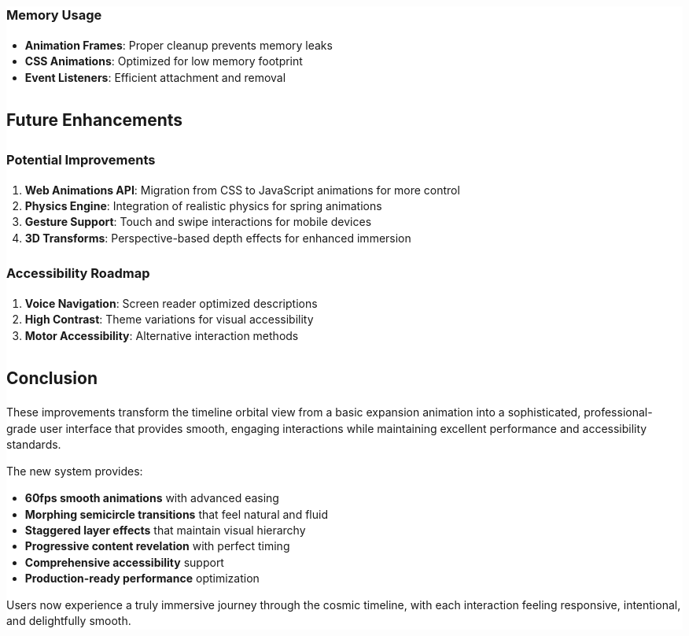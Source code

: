 ### Memory Usage
- **Animation Frames**: Proper cleanup prevents memory leaks
- **CSS Animations**: Optimized for low memory footprint
- **Event Listeners**: Efficient attachment and removal

## Future Enhancements

### Potential Improvements
1. **Web Animations API**: Migration from CSS to JavaScript animations for more control
2. **Physics Engine**: Integration of realistic physics for spring animations
3. **Gesture Support**: Touch and swipe interactions for mobile devices
4. **3D Transforms**: Perspective-based depth effects for enhanced immersion

### Accessibility Roadmap
1. **Voice Navigation**: Screen reader optimized descriptions
2. **High Contrast**: Theme variations for visual accessibility
3. **Motor Accessibility**: Alternative interaction methods

## Conclusion

These improvements transform the timeline orbital view from a basic expansion animation into a sophisticated, professional-grade user interface that provides smooth, engaging interactions while maintaining excellent performance and accessibility standards.

The new system provides:
- **60fps smooth animations** with advanced easing
- **Morphing semicircle transitions** that feel natural and fluid
- **Staggered layer effects** that maintain visual hierarchy
- **Progressive content revelation** with perfect timing
- **Comprehensive accessibility** support
- **Production-ready performance** optimization

Users now experience a truly immersive journey through the cosmic timeline, with each interaction feeling responsive, intentional, and delightfully smooth.

